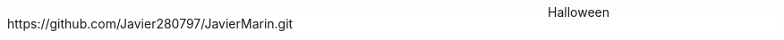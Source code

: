 <!DOCTYPE HTML PUBLIC "-//W3C//DTD HTML 4.01 Transitional//EN"
"http://www.w3.org/TR/html4/loose.dtd">
<html>
<head>
<meta http-equiv="Content-Type" content="text/html; charset=iso-8859-1">
<title>Untitled Document</title>
<style type="text/css">

</style></head>

<body>
https://github.com/Javier280797/JavierMarin.git
<div id="Layer1" style="position:absolute; left:476px; top:11px; width:373px; height:48px; z-index:1">
  <div align="center"><span class="style1">Halloween</span></div>
</div>
</body>
</html>
